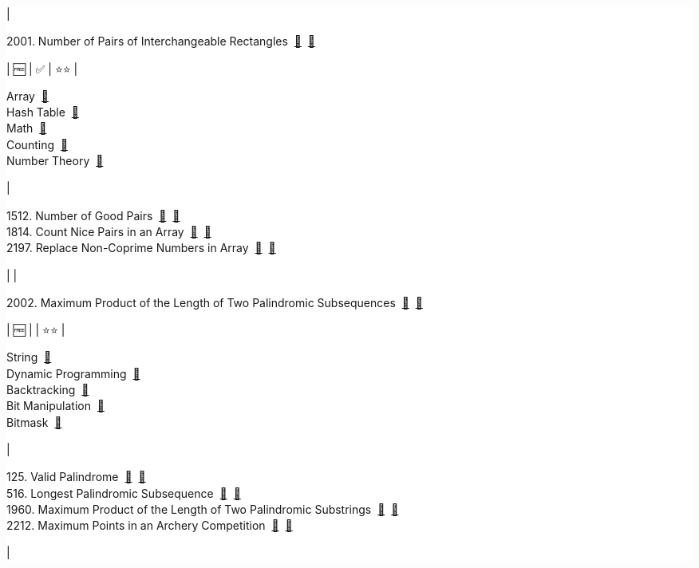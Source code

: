 | <dl><dt>2001. Number of Pairs of Interchangeable Rectangles&nbsp;&nbsp;[:link:](https://leetcode.com/problems/number-of-pairs-of-interchangeable-rectangles)&nbsp;&nbsp;[:memo:](../../Questions/2001__number-of-pairs-of-interchangeable-rectangles)</dt></dl>                                                                      | 🆓    | ✅      | ⭐️⭐️       | <dl><dt>Array&nbsp;&nbsp;[:link:](https://leetcode.com/tag/array)</dt><dt>Hash Table&nbsp;&nbsp;[:link:](https://leetcode.com/tag/hash-table)</dt><dt>Math&nbsp;&nbsp;[:link:](https://leetcode.com/tag/math)</dt><dt>Counting&nbsp;&nbsp;[:link:](https://leetcode.com/tag/counting)</dt><dt>Number Theory&nbsp;&nbsp;[:link:](https://leetcode.com/tag/number-theory)</dt></dl>                                                                                                                                                                                                                 | <dl><dt>1512. Number of Good Pairs&nbsp;&nbsp;[:link:](https://leetcode.com/problems/number-of-good-pairs)&nbsp;&nbsp;[:memo:](../../Questions/1512__number-of-good-pairs)</dt><dt>1814. Count Nice Pairs in an Array&nbsp;&nbsp;[:link:](https://leetcode.com/problems/count-nice-pairs-in-an-array)&nbsp;&nbsp;[:memo:](../../Questions/1814__count-nice-pairs-in-an-array)</dt><dt>2197. Replace Non-Coprime Numbers in Array&nbsp;&nbsp;[:link:](https://leetcode.com/problems/replace-non-coprime-numbers-in-array)&nbsp;&nbsp;[:memo:](../../Questions/2197__replace-non-coprime-numbers-in-array)</dt></dl>                                                                                                                                                                                                                                                                                                                                                                                                                                                                                                                                                                                                                                                                                                                                                                                                                                                                                                                                                    |
| <dl><dt>2002. Maximum Product of the Length of Two Palindromic Subsequences&nbsp;&nbsp;[:link:](https://leetcode.com/problems/maximum-product-of-the-length-of-two-palindromic-subsequences)&nbsp;&nbsp;[:memo:](../../Questions/2002__maximum-product-of-the-length-of-two-palindromic-subsequences)</dt></dl>                      | 🆓    |        | ⭐️⭐️       | <dl><dt>String&nbsp;&nbsp;[:link:](https://leetcode.com/tag/string)</dt><dt>Dynamic Programming&nbsp;&nbsp;[:link:](https://leetcode.com/tag/dynamic-programming)</dt><dt>Backtracking&nbsp;&nbsp;[:link:](https://leetcode.com/tag/backtracking)</dt><dt>Bit Manipulation&nbsp;&nbsp;[:link:](https://leetcode.com/tag/bit-manipulation)</dt><dt>Bitmask&nbsp;&nbsp;[:link:](https://leetcode.com/tag/bitmask)</dt></dl>                                                                                                                                                                         | <dl><dt>125. Valid Palindrome&nbsp;&nbsp;[:link:](https://leetcode.com/problems/valid-palindrome)&nbsp;&nbsp;[:memo:](../../Questions/0125__valid-palindrome)</dt><dt>516. Longest Palindromic Subsequence&nbsp;&nbsp;[:link:](https://leetcode.com/problems/longest-palindromic-subsequence)&nbsp;&nbsp;[:memo:](../../Questions/0516__longest-palindromic-subsequence)</dt><dt>1960. Maximum Product of the Length of Two Palindromic Substrings&nbsp;&nbsp;[:link:](https://leetcode.com/problems/maximum-product-of-the-length-of-two-palindromic-substrings)&nbsp;&nbsp;[:memo:](../../Questions/1960__maximum-product-of-the-length-of-two-palindromic-substrings)</dt><dt>2212. Maximum Points in an Archery Competition&nbsp;&nbsp;[:link:](https://leetcode.com/problems/maximum-points-in-an-archery-competition)&nbsp;&nbsp;[:memo:](../../Questions/2212__maximum-points-in-an-archery-competition)</dt></dl>                                                                                                                                                                                                                                                                                                                                                                                                                                                                                                                                                                                                                                             |